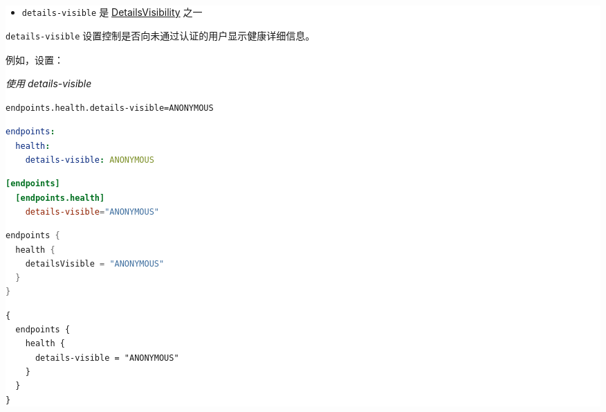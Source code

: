   </TabItem>
</Tabs>

- `details-visible` 是 [DetailsVisibility](https://micronaut-projects.github.io/micronaut-docs-mn3/3.9.4/api/io/micronaut/management/endpoint/health/DetailsVisibility.html) 之一

`details-visible` 设置控制是否向未通过认证的用户显示健康详细信息。

例如，设置：

*使用 details-visible*

<Tabs>
  <TabItem value="Properties" label="Properties">

```properties
endpoints.health.details-visible=ANONYMOUS
```

  </TabItem>
  <TabItem value="Yaml" label="Yaml">

```yaml
endpoints:
  health:
    details-visible: ANONYMOUS
```

  </TabItem>
    <TabItem value="Toml" label="Toml">

```toml
[endpoints]
  [endpoints.health]
    details-visible="ANONYMOUS"
```

  </TabItem>
    <TabItem value="Groovy" label="Groovy">

```groovy
endpoints {
  health {
    detailsVisible = "ANONYMOUS"
  }
}
```

  </TabItem>
    <TabItem value="Hoon" label="Hoon">

```hocon
{
  endpoints {
    health {
      details-visible = "ANONYMOUS"
    }
  }
}
```
